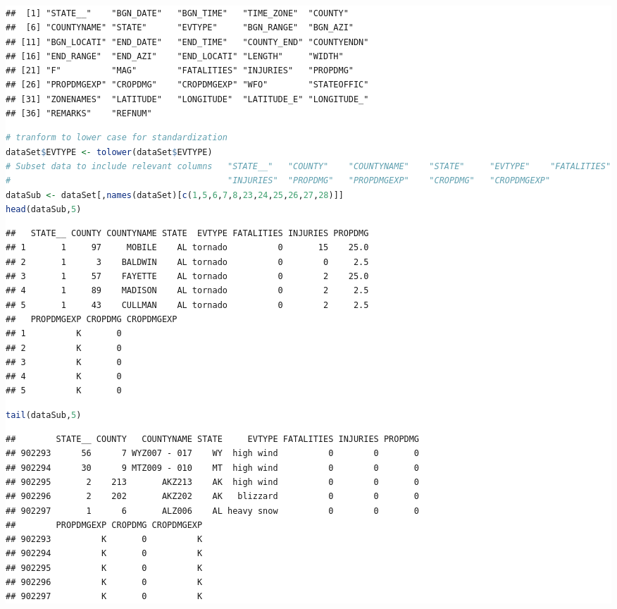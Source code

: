 ```
##  [1] "STATE__"    "BGN_DATE"   "BGN_TIME"   "TIME_ZONE"  "COUNTY"    
##  [6] "COUNTYNAME" "STATE"      "EVTYPE"     "BGN_RANGE"  "BGN_AZI"   
## [11] "BGN_LOCATI" "END_DATE"   "END_TIME"   "COUNTY_END" "COUNTYENDN"
## [16] "END_RANGE"  "END_AZI"    "END_LOCATI" "LENGTH"     "WIDTH"     
## [21] "F"          "MAG"        "FATALITIES" "INJURIES"   "PROPDMG"   
## [26] "PROPDMGEXP" "CROPDMG"    "CROPDMGEXP" "WFO"        "STATEOFFIC"
## [31] "ZONENAMES"  "LATITUDE"   "LONGITUDE"  "LATITUDE_E" "LONGITUDE_"
## [36] "REMARKS"    "REFNUM"
```

```r
# tranform to lower case for standardization
dataSet$EVTYPE <- tolower(dataSet$EVTYPE)
# Subset data to include relevant columns   "STATE__"   "COUNTY"    "COUNTYNAME"    "STATE"     "EVTYPE"    "FATALITIES"
#                                           "INJURIES"  "PROPDMG"   "PROPDMGEXP"    "CROPDMG"   "CROPDMGEXP"
dataSub <- dataSet[,names(dataSet)[c(1,5,6,7,8,23,24,25,26,27,28)]]
head(dataSub,5)
```

```
##   STATE__ COUNTY COUNTYNAME STATE  EVTYPE FATALITIES INJURIES PROPDMG
## 1       1     97     MOBILE    AL tornado          0       15    25.0
## 2       1      3    BALDWIN    AL tornado          0        0     2.5
## 3       1     57    FAYETTE    AL tornado          0        2    25.0
## 4       1     89    MADISON    AL tornado          0        2     2.5
## 5       1     43    CULLMAN    AL tornado          0        2     2.5
##   PROPDMGEXP CROPDMG CROPDMGEXP
## 1          K       0           
## 2          K       0           
## 3          K       0           
## 4          K       0           
## 5          K       0
```

```r
tail(dataSub,5)
```

```
##        STATE__ COUNTY   COUNTYNAME STATE     EVTYPE FATALITIES INJURIES PROPDMG
## 902293      56      7 WYZ007 - 017    WY  high wind          0        0       0
## 902294      30      9 MTZ009 - 010    MT  high wind          0        0       0
## 902295       2    213       AKZ213    AK  high wind          0        0       0
## 902296       2    202       AKZ202    AK   blizzard          0        0       0
## 902297       1      6       ALZ006    AL heavy snow          0        0       0
##        PROPDMGEXP CROPDMG CROPDMGEXP
## 902293          K       0          K
## 902294          K       0          K
## 902295          K       0          K
## 902296          K       0          K
## 902297          K       0          K
```
